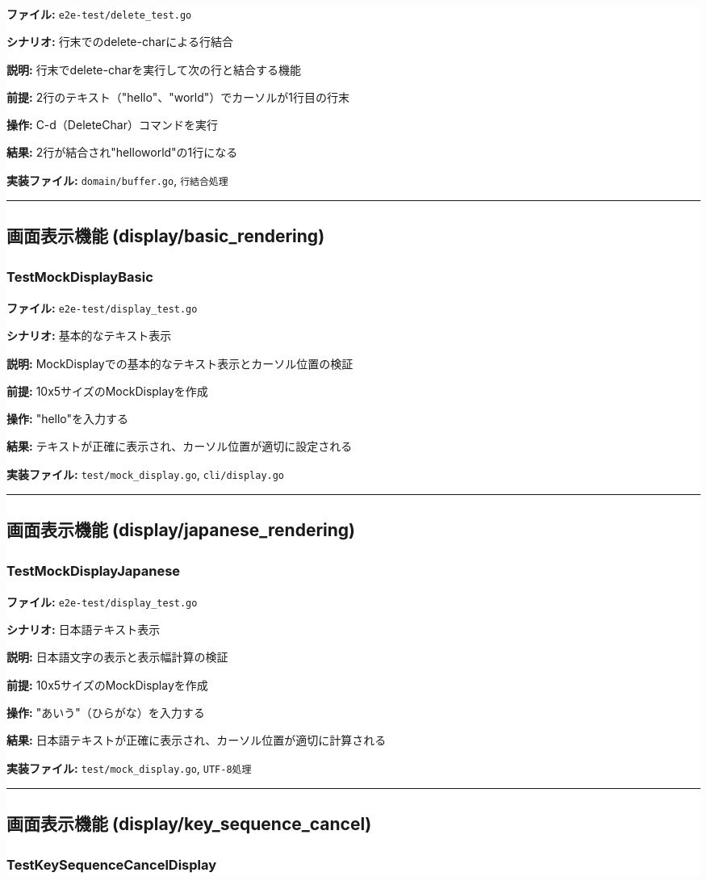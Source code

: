 **ファイル:** `e2e-test/delete_test.go`

**シナリオ:** 行末でのdelete-charによる行結合

**説明:** 行末でdelete-charを実行して次の行と結合する機能

**前提:** 2行のテキスト（"hello"、"world"）でカーソルが1行目の行末

**操作:** C-d（DeleteChar）コマンドを実行

**結果:** 2行が結合され"helloworld"の1行になる

**実装ファイル:** `domain/buffer.go`, `行結合処理`

---

## 画面表示機能 (display/basic_rendering)

### TestMockDisplayBasic

**ファイル:** `e2e-test/display_test.go`

**シナリオ:** 基本的なテキスト表示

**説明:** MockDisplayでの基本的なテキスト表示とカーソル位置の検証

**前提:** 10x5サイズのMockDisplayを作成

**操作:** "hello"を入力する

**結果:** テキストが正確に表示され、カーソル位置が適切に設定される

**実装ファイル:** `test/mock_display.go`, `cli/display.go`

---

## 画面表示機能 (display/japanese_rendering)

### TestMockDisplayJapanese

**ファイル:** `e2e-test/display_test.go`

**シナリオ:** 日本語テキスト表示

**説明:** 日本語文字の表示と表示幅計算の検証

**前提:** 10x5サイズのMockDisplayを作成

**操作:** "あいう"（ひらがな）を入力する

**結果:** 日本語テキストが正確に表示され、カーソル位置が適切に計算される

**実装ファイル:** `test/mock_display.go`, `UTF-8処理`

---

## 画面表示機能 (display/key_sequence_cancel)

### TestKeySequenceCancelDisplay
